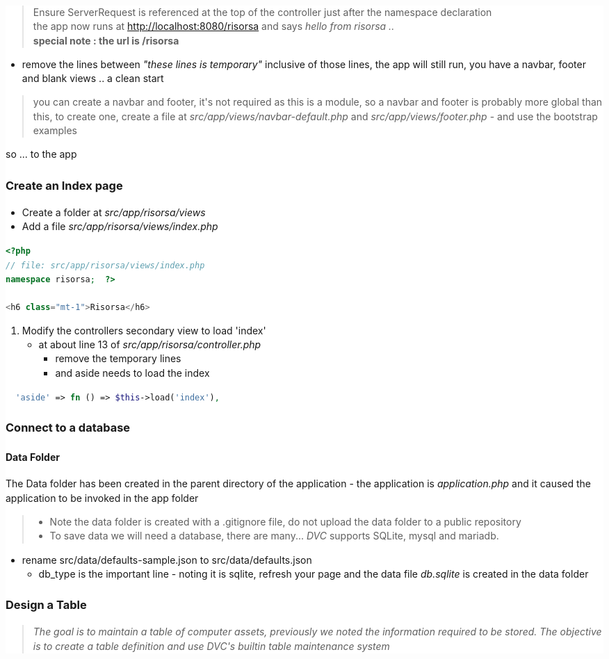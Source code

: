 >Ensure ServerRequest is referenced at the top of the controller just after the namespace declaration<br>
>the app now runs at <http://localhost:8080/risorsa> and says *hello from risorsa ..*<br>
**special note : the url is /risorsa**

* remove the lines between *"these lines is temporary"* inclusive of those lines, the app will still run, you have a navbar, footer and blank views .. a clean start

>you can create a navbar and footer, it's not required as this is a module, so a navbar and footer is probably more global than this, to create one, create a file at *src/app/views/navbar-default.php* and *src/app/views/footer.php* -  and use the bootstrap examples

so ... to the app

### Create an Index page

* Create a folder at *src/app/risorsa/views*
* Add a file *src/app/risorsa/views/index.php*

```php
<?php
// file: src/app/risorsa/views/index.php
namespace risorsa;  ?>

<h6 class="mt-1">Risorsa</h6>
```

1. Modify the controllers secondary view to load 'index'
   * at about line 13 of *src/app/risorsa/controller.php*
     * remove the temporary lines
     * and aside needs to load the index

```php
  'aside' => fn () => $this->load('index'),
```

### Connect to a database

#### Data Folder

The Data folder has been created in the parent directory of the application - the application is *application.php* and it caused the application to be invoked in the app folder

>* Note the data folder is created with a .gitignore file, do not upload the data folder to a public repository<br>
>* To save data we will need a database, there are many... *DVC* supports SQLite, mysql and mariadb.

* rename src/data/defaults-sample.json to src/data/defaults.json
  * db_type is the important line - noting it is sqlite, refresh your page and the data file *db.sqlite* is created in the data folder

### Design a Table

>*The goal is to maintain a table of computer assets, previously we noted the information required to be stored. The objective is to create a table definition and use DVC's builtin table maintenance system*
